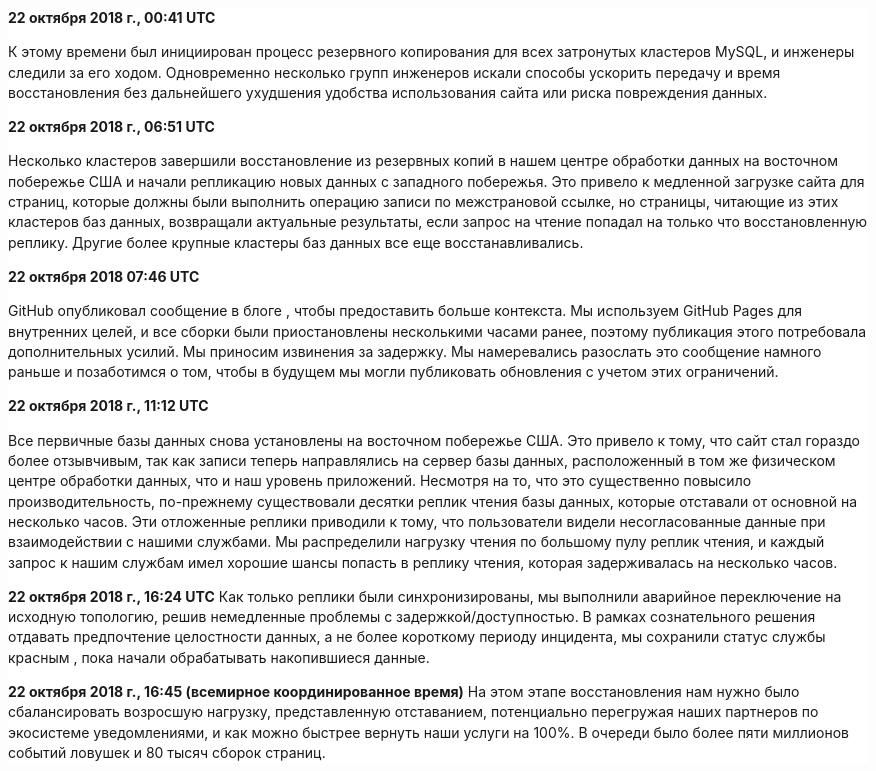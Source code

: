 **22 октября 2018 г., 00:41 UTC**

К этому времени был инициирован процесс резервного копирования для всех затронутых кластеров MySQL, и инженеры следили 
за его ходом. Одновременно несколько групп инженеров искали способы ускорить передачу и время восстановления без дальнейшего 
ухудшения удобства использования сайта или риска повреждения данных.

**22 октября 2018 г., 06:51 UTC**

Несколько кластеров завершили восстановление из резервных копий в нашем центре обработки данных на восточном побережье 
США и начали репликацию новых данных с западного побережья. Это привело к медленной загрузке сайта для страниц, которые 
должны были выполнить операцию записи по межстрановой ссылке, но страницы, читающие из этих кластеров баз данных, возвращали 
актуальные результаты, если запрос на чтение попадал на только что восстановленную реплику. Другие более крупные кластеры 
баз данных все еще восстанавливались.

**22 октября 2018 07:46 UTC**

GitHub опубликовал сообщение в блоге , чтобы предоставить больше контекста. Мы используем GitHub Pages для внутренних целей, 
и все сборки были приостановлены несколькими часами ранее, поэтому публикация этого потребовала дополнительных усилий. 
Мы приносим извинения за задержку. Мы намеревались разослать это сообщение намного раньше и позаботимся о том, чтобы 
в будущем мы могли публиковать обновления с учетом этих ограничений.

**22 октября 2018 г., 11:12 UTC**

Все первичные базы данных снова установлены на восточном побережье США. Это привело к тому, что сайт стал гораздо
более отзывчивым, так как записи теперь направлялись на сервер базы данных, расположенный в том же физическом центре
обработки данных, что и наш уровень приложений. Несмотря на то, что это существенно повысило производительность, 
по-прежнему существовали десятки реплик чтения базы данных, которые отставали от основной на несколько часов. 
Эти отложенные реплики приводили к тому, что пользователи видели несогласованные данные при взаимодействии с 
нашими службами. Мы распределили нагрузку чтения по большому пулу реплик чтения, и каждый запрос к нашим службам 
имел хорошие шансы попасть в реплику чтения, которая задерживалась на несколько часов.

**22 октября 2018 г., 16:24 UTC**
Как только реплики были синхронизированы, мы выполнили аварийное переключение на исходную топологию, решив немедленные 
проблемы с задержкой/доступностью. В рамках сознательного решения отдавать предпочтение целостности данных, а не более 
короткому периоду инцидента, мы сохранили статус службы красным , пока начали обрабатывать накопившиеся данные.

**22 октября 2018 г., 16:45 (всемирное координированное время)**
На этом этапе восстановления нам нужно было сбалансировать возросшую нагрузку, представленную отставанием, 
потенциально перегружая наших партнеров по экосистеме уведомлениями, и как можно быстрее вернуть наши услуги 
на 100%. В очереди было более пяти миллионов событий ловушек и 80 тысяч сборок страниц.
